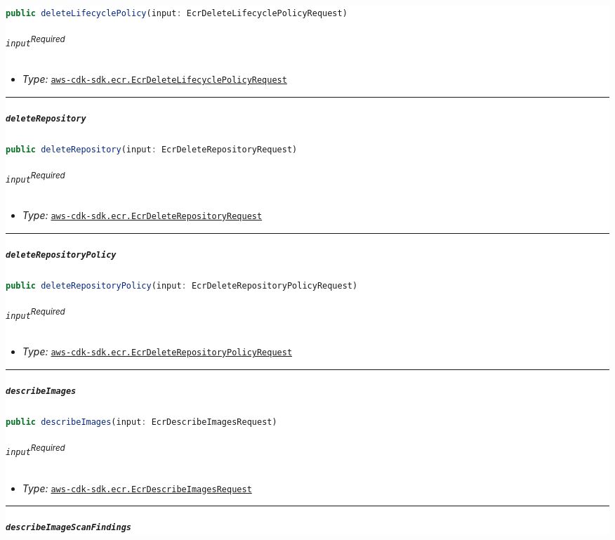 ```typescript
public deleteLifecyclePolicy(input: EcrDeleteLifecyclePolicyRequest)
```

###### `input`<sup>Required</sup> <a name="aws-cdk-sdk.ecr.EcrClient.parameter.input"></a>

- *Type:* [`aws-cdk-sdk.ecr.EcrDeleteLifecyclePolicyRequest`](#aws-cdk-sdk.ecr.EcrDeleteLifecyclePolicyRequest)

---

##### `deleteRepository` <a name="aws-cdk-sdk.ecr.EcrClient.deleteRepository"></a>

```typescript
public deleteRepository(input: EcrDeleteRepositoryRequest)
```

###### `input`<sup>Required</sup> <a name="aws-cdk-sdk.ecr.EcrClient.parameter.input"></a>

- *Type:* [`aws-cdk-sdk.ecr.EcrDeleteRepositoryRequest`](#aws-cdk-sdk.ecr.EcrDeleteRepositoryRequest)

---

##### `deleteRepositoryPolicy` <a name="aws-cdk-sdk.ecr.EcrClient.deleteRepositoryPolicy"></a>

```typescript
public deleteRepositoryPolicy(input: EcrDeleteRepositoryPolicyRequest)
```

###### `input`<sup>Required</sup> <a name="aws-cdk-sdk.ecr.EcrClient.parameter.input"></a>

- *Type:* [`aws-cdk-sdk.ecr.EcrDeleteRepositoryPolicyRequest`](#aws-cdk-sdk.ecr.EcrDeleteRepositoryPolicyRequest)

---

##### `describeImages` <a name="aws-cdk-sdk.ecr.EcrClient.describeImages"></a>

```typescript
public describeImages(input: EcrDescribeImagesRequest)
```

###### `input`<sup>Required</sup> <a name="aws-cdk-sdk.ecr.EcrClient.parameter.input"></a>

- *Type:* [`aws-cdk-sdk.ecr.EcrDescribeImagesRequest`](#aws-cdk-sdk.ecr.EcrDescribeImagesRequest)

---

##### `describeImageScanFindings` <a name="aws-cdk-sdk.ecr.EcrClient.describeImageScanFindings"></a>
